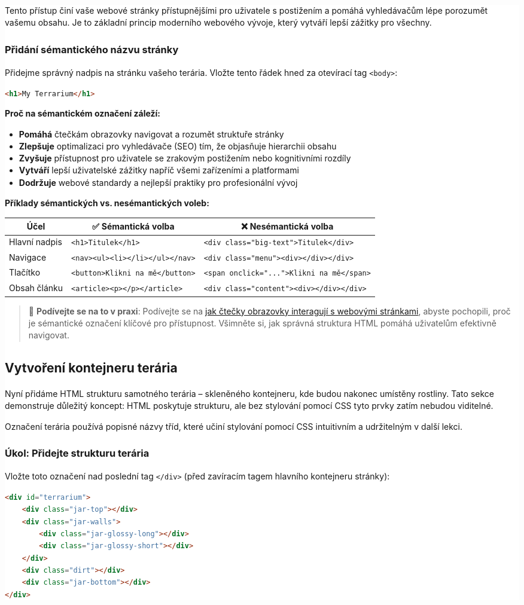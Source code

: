 Tento přístup činí vaše webové stránky přístupnějšími pro uživatele s postižením a pomáhá vyhledávačům lépe porozumět vašemu obsahu. Je to základní princip moderního webového vývoje, který vytváří lepší zážitky pro všechny.

### Přidání sémantického názvu stránky

Přidejme správný nadpis na stránku vašeho terária. Vložte tento řádek hned za otevírací tag `<body>`:

```html
<h1>My Terrarium</h1>
```

**Proč na sémantickém označení záleží:**
- **Pomáhá** čtečkám obrazovky navigovat a rozumět struktuře stránky
- **Zlepšuje** optimalizaci pro vyhledávače (SEO) tím, že objasňuje hierarchii obsahu
- **Zvyšuje** přístupnost pro uživatele se zrakovým postižením nebo kognitivními rozdíly
- **Vytváří** lepší uživatelské zážitky napříč všemi zařízeními a platformami
- **Dodržuje** webové standardy a nejlepší praktiky pro profesionální vývoj

**Příklady sémantických vs. nesémantických voleb:**

| Účel | ✅ Sémantická volba | ❌ Nesémantická volba |
|------|--------------------|----------------------|
| Hlavní nadpis | `<h1>Titulek</h1>` | `<div class="big-text">Titulek</div>` |
| Navigace | `<nav><ul><li></li></ul></nav>` | `<div class="menu"><div></div></div>` |
| Tlačítko | `<button>Klikni na mě</button>` | `<span onclick="...">Klikni na mě</span>` |
| Obsah článku | `<article><p></p></article>` | `<div class="content"><div></div></div>` |

> 🎥 **Podívejte se na to v praxi**: Podívejte se na [jak čtečky obrazovky interagují s webovými stránkami](https://www.youtube.com/watch?v=OUDV1gqs9GA), abyste pochopili, proč je sémantické označení klíčové pro přístupnost. Všimněte si, jak správná struktura HTML pomáhá uživatelům efektivně navigovat.

## Vytvoření kontejneru terária

Nyní přidáme HTML strukturu samotného terária – skleněného kontejneru, kde budou nakonec umístěny rostliny. Tato sekce demonstruje důležitý koncept: HTML poskytuje strukturu, ale bez stylování pomocí CSS tyto prvky zatím nebudou viditelné.

Označení terária používá popisné názvy tříd, které učiní stylování pomocí CSS intuitivním a udržitelným v další lekci.

### Úkol: Přidejte strukturu terária

Vložte toto označení nad poslední tag `</div>` (před zavíracím tagem hlavního kontejneru stránky):

```html
<div id="terrarium">
	<div class="jar-top"></div>
	<div class="jar-walls">
		<div class="jar-glossy-long"></div>
		<div class="jar-glossy-short"></div>
	</div>
	<div class="dirt"></div>
	<div class="jar-bottom"></div>
</div>
```
